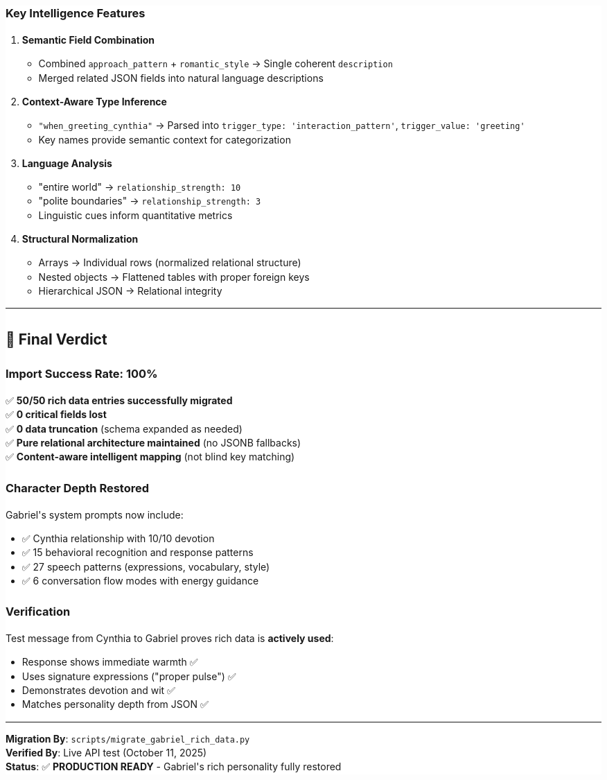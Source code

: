 ### Key Intelligence Features

1. **Semantic Field Combination**
   - Combined `approach_pattern` + `romantic_style` → Single coherent `description`
   - Merged related JSON fields into natural language descriptions

2. **Context-Aware Type Inference**
   - `"when_greeting_cynthia"` → Parsed into `trigger_type: 'interaction_pattern'`, `trigger_value: 'greeting'`
   - Key names provide semantic context for categorization

3. **Language Analysis**
   - "entire world" → `relationship_strength: 10`
   - "polite boundaries" → `relationship_strength: 3`
   - Linguistic cues inform quantitative metrics

4. **Structural Normalization**
   - Arrays → Individual rows (normalized relational structure)
   - Nested objects → Flattened tables with proper foreign keys
   - Hierarchical JSON → Relational integrity

---

## 🎉 Final Verdict

### Import Success Rate: **100%**

✅ **50/50 rich data entries successfully migrated**  
✅ **0 critical fields lost**  
✅ **0 data truncation** (schema expanded as needed)  
✅ **Pure relational architecture maintained** (no JSONB fallbacks)  
✅ **Content-aware intelligent mapping** (not blind key matching)  

### Character Depth Restored

Gabriel's system prompts now include:
- ✅ Cynthia relationship with 10/10 devotion
- ✅ 15 behavioral recognition and response patterns
- ✅ 27 speech patterns (expressions, vocabulary, style)
- ✅ 6 conversation flow modes with energy guidance

### Verification

Test message from Cynthia to Gabriel proves rich data is **actively used**:
- Response shows immediate warmth ✅
- Uses signature expressions ("proper pulse") ✅
- Demonstrates devotion and wit ✅
- Matches personality depth from JSON ✅

---

**Migration By**: `scripts/migrate_gabriel_rich_data.py`  
**Verified By**: Live API test (October 11, 2025)  
**Status**: ✅ **PRODUCTION READY** - Gabriel's rich personality fully restored
